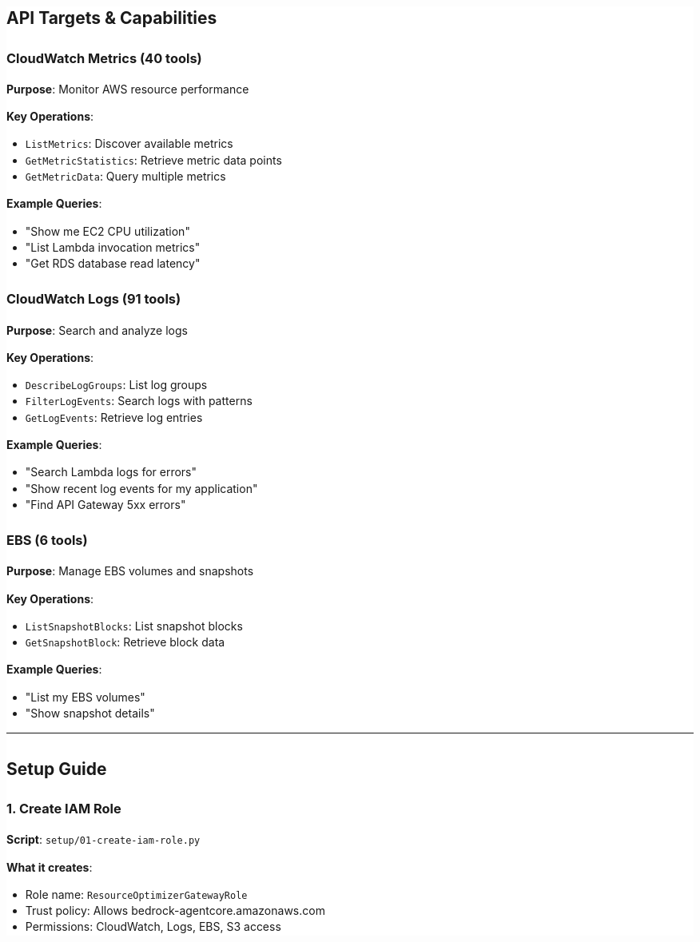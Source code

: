 
## API Targets & Capabilities

### CloudWatch Metrics (40 tools)

**Purpose**: Monitor AWS resource performance

**Key Operations**:
- `ListMetrics`: Discover available metrics
- `GetMetricStatistics`: Retrieve metric data points
- `GetMetricData`: Query multiple metrics

**Example Queries**:
- "Show me EC2 CPU utilization"
- "List Lambda invocation metrics"
- "Get RDS database read latency"

### CloudWatch Logs (91 tools)

**Purpose**: Search and analyze logs

**Key Operations**:
- `DescribeLogGroups`: List log groups
- `FilterLogEvents`: Search logs with patterns
- `GetLogEvents`: Retrieve log entries

**Example Queries**:
- "Search Lambda logs for errors"
- "Show recent log events for my application"
- "Find API Gateway 5xx errors"

### EBS (6 tools)

**Purpose**: Manage EBS volumes and snapshots

**Key Operations**:
- `ListSnapshotBlocks`: List snapshot blocks
- `GetSnapshotBlock`: Retrieve block data

**Example Queries**:
- "List my EBS volumes"
- "Show snapshot details"

---

## Setup Guide

### 1. Create IAM Role

**Script**: `setup/01-create-iam-role.py`

**What it creates**:
- Role name: `ResourceOptimizerGatewayRole`
- Trust policy: Allows bedrock-agentcore.amazonaws.com
- Permissions: CloudWatch, Logs, EBS, S3 access

